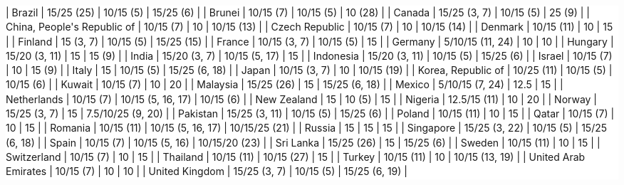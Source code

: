 | Brazil | 15/25 (25) | 10/15 (5) | 15/25 (6) |
| Brunei | 10/15 (7) | 10/15 (5) | 10 (28) |
| Canada | 15/25 (3, 7) | 10/15 (5) | 25 (9) |
| China, People's Republic of | 10/15 (7) | 10 | 10/15 (13) |
| Czech Republic | 10/15 (7) | 10 | 10/15 (14) |
| Denmark | 10/15 (11) | 10 | 15 |
| Finland | 15 (3, 7) | 10/15 (5) | 15/25 (15) |
| France | 10/15 (3, 7) | 10/15 (5) | 15 |
| Germany | 5/10/15 (11, 24) | 10 | 10 |
| Hungary | 15/20 (3, 11) | 15 | 15 (9) |
| India | 15/20 (3, 7) | 10/15 (5, 17) | 15 |
| Indonesia | 15/20 (3, 11) | 10/15 (5) | 15/25 (6) |
| Israel | 10/15 (7) | 10 | 15 (9) |
| Italy | 15 | 10/15 (5) | 15/25 (6, 18) |
| Japan | 10/15 (3, 7) | 10 | 10/15 (19) |
| Korea, Republic of | 10/25 (11) | 10/15 (5) | 10/15 (6) |
| Kuwait | 10/15 (7) | 10 | 20 |
| Malaysia | 15/25 (26) | 15 | 15/25 (6, 18) |
| Mexico | 5/10/15 (7, 24) | 12.5 | 15 |
| Netherlands | 10/15 (7) | 10/15 (5, 16, 17) | 10/15 (6) |
| New Zealand | 15 | 10 (5) | 15 |
| Nigeria | 12.5/15 (11) | 10 | 20 |
| Norway | 15/25 (3, 7) | 15 | 7.5/10/25 (9, 20) |
| Pakistan | 15/25 (3, 11) | 10/15 (5) | 15/25 (6) |
| Poland | 10/15 (11) | 10 | 15 |
| Qatar | 10/15 (7) | 10 | 15 |
| Romania | 10/15 (11) | 10/15 (5, 16, 17) | 10/15/25 (21) |
| Russia | 15 | 15 | 15 |
| Singapore | 15/25 (3, 22) | 10/15 (5) | 15/25 (6, 18) |
| Spain | 10/15 (7) | 10/15 (5, 16) | 10/15/20 (23) |
| Sri Lanka | 15/25 (26) | 15 | 15/25 (6) |
| Sweden | 10/15 (11) | 10 | 15 |
| Switzerland | 10/15 (7) | 10 | 15 |
| Thailand | 10/15 (11) | 10/15 (27) | 15 |
| Turkey | 10/15 (11) | 10 | 10/15 (13, 19) |
| United Arab Emirates | 10/15 (7) | 10 | 10 |
| United Kingdom | 15/25 (3, 7) | 10/15 (5) | 15/25 (6, 19) |